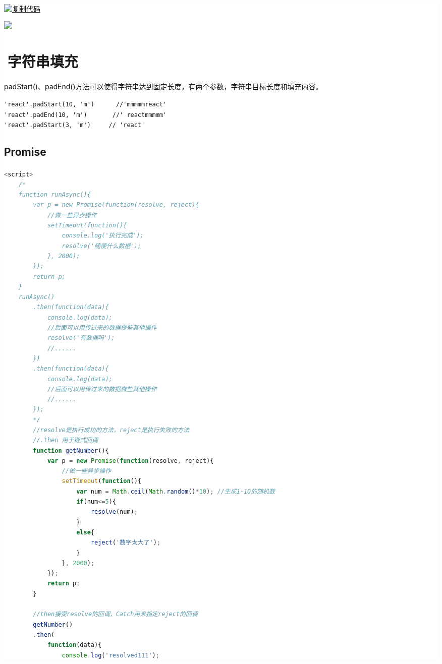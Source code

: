 [![复制代码](https://common.cnblogs.com/images/copycode.gif "复制代码")](javascript\:void\(0\); "复制代码")

![](https://img2022.cnblogs.com/blog/2237503/202204/2237503-20220425113159781-166021548.png)

#  字符串填充

padStart()、padEnd()方法可以使得字符串达到固定长度，有两个参数，字符串目标长度和填充内容。

    'react'.padStart(10, 'm')      //'mmmmmreact'
    'react'.padEnd(10, 'm')       //' reactmmmmm'
    'react'.padStart(3, 'm')     // 'react'

## Promise

```javascript
<script>
    /*
    function runAsync(){
        var p = new Promise(function(resolve, reject){
            //做一些异步操作
            setTimeout(function(){
                console.log('执行完成');
                resolve('随便什么数据');
            }, 2000);
        });
        return p;            
    }
    runAsync()
        .then(function(data){
            console.log(data);
            //后面可以用传过来的数据做些其他操作
            resolve('有数据吗');
            //......
        })
        .then(function(data){
            console.log(data);
            //后面可以用传过来的数据做些其他操作
            //......
        });
        */
        //resolve是执行成功的方法，reject是执行失败的方法
        //.then 用于链式回调
        function getNumber(){
            var p = new Promise(function(resolve, reject){
                //做一些异步操作
                setTimeout(function(){
                    var num = Math.ceil(Math.random()*10); //生成1-10的随机数
                    if(num<=5){
                        resolve(num);
                    }
                    else{
                        reject('数字太大了');
                    }
                }, 2000);
            });
            return p;            
        }

        //then接受resolve的回调，Catch用来指定reject的回调
        getNumber()
        .then(
            function(data){
                console.log('resolved111');
```